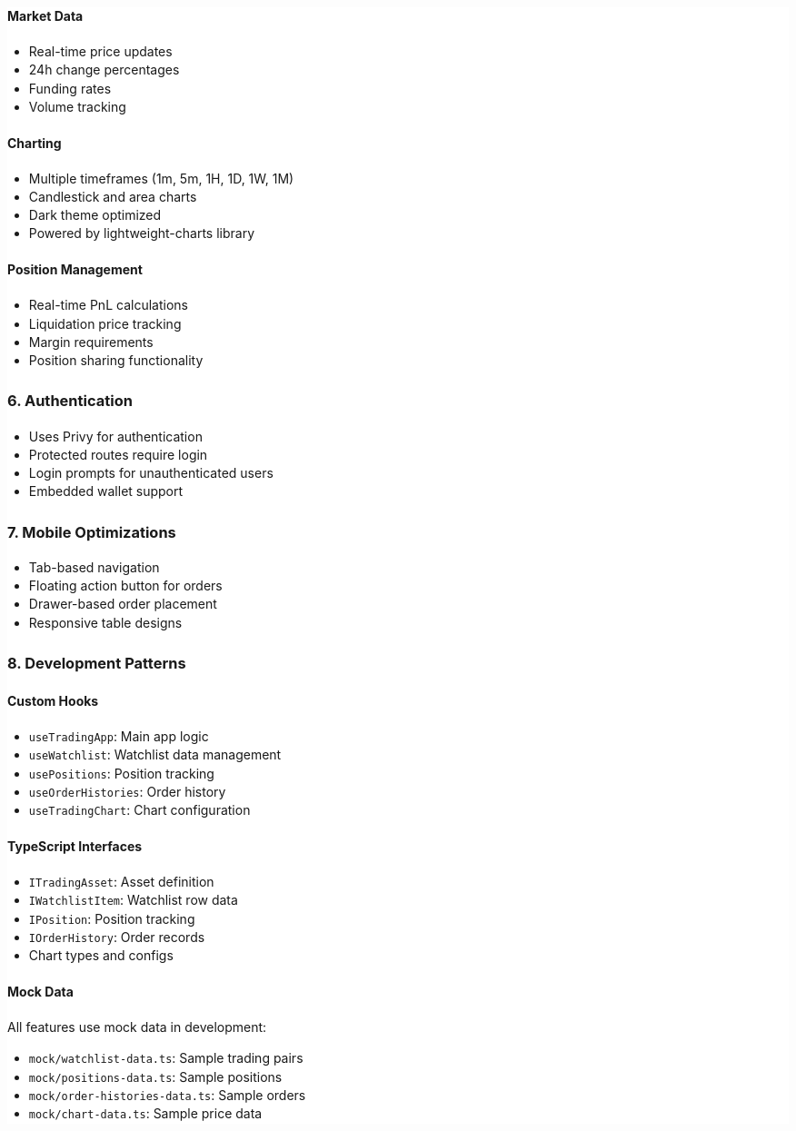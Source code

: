 #### Market Data
- Real-time price updates
- 24h change percentages
- Funding rates
- Volume tracking

#### Charting
- Multiple timeframes (1m, 5m, 1H, 1D, 1W, 1M)
- Candlestick and area charts
- Dark theme optimized
- Powered by lightweight-charts library

#### Position Management
- Real-time PnL calculations
- Liquidation price tracking
- Margin requirements
- Position sharing functionality

### 6. Authentication
- Uses Privy for authentication
- Protected routes require login
- Login prompts for unauthenticated users
- Embedded wallet support

### 7. Mobile Optimizations
- Tab-based navigation
- Floating action button for orders
- Drawer-based order placement
- Responsive table designs

### 8. Development Patterns

#### Custom Hooks
- `useTradingApp`: Main app logic
- `useWatchlist`: Watchlist data management
- `usePositions`: Position tracking
- `useOrderHistories`: Order history
- `useTradingChart`: Chart configuration

#### TypeScript Interfaces
- `ITradingAsset`: Asset definition
- `IWatchlistItem`: Watchlist row data
- `IPosition`: Position tracking
- `IOrderHistory`: Order records
- Chart types and configs

#### Mock Data
All features use mock data in development:
- `mock/watchlist-data.ts`: Sample trading pairs
- `mock/positions-data.ts`: Sample positions
- `mock/order-histories-data.ts`: Sample orders
- `mock/chart-data.ts`: Sample price data
